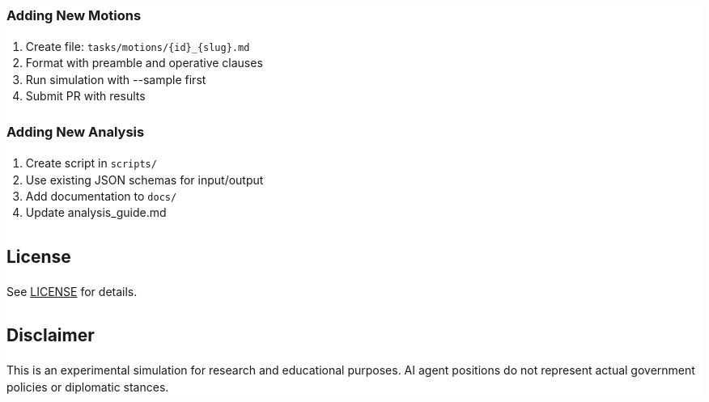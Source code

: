 ### Adding New Motions
1. Create file: `tasks/motions/{id}_{slug}.md`
2. Format with preamble and operative clauses
3. Run simulation with --sample first
4. Submit PR with results

### Adding New Analysis
1. Create script in `scripts/`
2. Use existing JSON schemas for input/output
3. Add documentation to `docs/`
4. Update analysis_guide.md

## License

See [LICENSE](../LICENSE) for details.

## Disclaimer

This is an experimental simulation for research and educational purposes. AI agent positions do not represent actual government policies or diplomatic stances.
